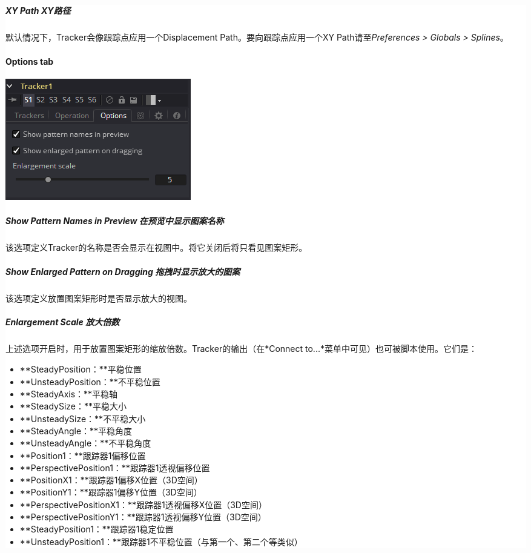 ##### XY Path XY路径

默认情况下，Tracker会像跟踪点应用一个Displacement Path。要向跟踪点应用一个XY Path请至*Preferences > Globals > Splines*。

#### Options tab

![Tra_OptionsTab](images/Tra_OptionsTab.png)

##### Show Pattern Names in Preview 在预览中显示图案名称

该选项定义Tracker的名称是否会显示在视图中。将它关闭后将只看见图案矩形。

##### Show Enlarged Pattern on Dragging 拖拽时显示放大的图案

该选项定义放置图案矩形时是否显示放大的视图。

##### Enlargement Scale 放大倍数

上述选项开启时，用于放置图案矩形的缩放倍数。Tracker的输出（在*Connect to...*菜单中可见）也可被脚本使用。它们是：

- **SteadyPosition：**平稳位置
- **UnsteadyPosition：**不平稳位置
- **SteadyAxis：**平稳轴
- **SteadySize：**平稳大小
- **UnsteadySize：**不平稳大小
- **SteadyAngle：**平稳角度
- **UnsteadyAngle：**不平稳角度
- **Position1：**跟踪器1偏移位置
- **PerspectivePosition1：**跟踪器1透视偏移位置
- **PositionX1：**跟踪器1偏移X位置（3D空间）
- **PositionY1：**跟踪器1偏移Y位置（3D空间）
- **PerspectivePositionX1：**跟踪器1透视偏移X位置（3D空间）
- **PerspectivePositionY1：**跟踪器1透视偏移Y位置（3D空间）
- **SteadyPosition1：**跟踪器1稳定位置
- **UnsteadyPosition1：**跟踪器1不平稳位置（与第一个、第二个等类似）